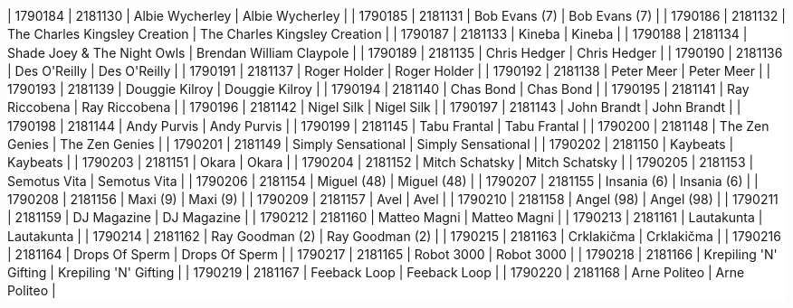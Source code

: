 | 1790184 | 2181130 | Albie Wycherley | Albie Wycherley |
| 1790185 | 2181131 | Bob Evans (7) | Bob Evans (7) |
| 1790186 | 2181132 | The Charles Kingsley Creation | The Charles Kingsley Creation |
| 1790187 | 2181133 | Kineba | Kineba |
| 1790188 | 2181134 | Shade Joey & The Night Owls | Brendan William Claypole |
| 1790189 | 2181135 | Chris Hedger | Chris Hedger |
| 1790190 | 2181136 | Des O'Reilly | Des O'Reilly |
| 1790191 | 2181137 | Roger Holder | Roger Holder |
| 1790192 | 2181138 | Peter Meer | Peter Meer |
| 1790193 | 2181139 | Douggie Kilroy | Douggie Kilroy |
| 1790194 | 2181140 | Chas Bond | Chas Bond |
| 1790195 | 2181141 | Ray Riccobena | Ray Riccobena |
| 1790196 | 2181142 | Nigel Silk | Nigel Silk |
| 1790197 | 2181143 | John Brandt | John Brandt |
| 1790198 | 2181144 | Andy Purvis | Andy Purvis |
| 1790199 | 2181145 | Tabu Frantal | Tabu Frantal |
| 1790200 | 2181148 | The Zen Genies | The Zen Genies |
| 1790201 | 2181149 | Simply Sensational | Simply Sensational |
| 1790202 | 2181150 | Kaybeats | Kaybeats |
| 1790203 | 2181151 | Okara | Okara |
| 1790204 | 2181152 | Mitch Schatsky | Mitch Schatsky |
| 1790205 | 2181153 | Semotus Vita | Semotus Vita |
| 1790206 | 2181154 | Miguel (48) | Miguel (48) |
| 1790207 | 2181155 | Insania (6) | Insania (6) |
| 1790208 | 2181156 | Maxi (9) | Maxi (9) |
| 1790209 | 2181157 | Avel | Avel |
| 1790210 | 2181158 | Angel (98) | Angel (98) |
| 1790211 | 2181159 | DJ Magazine | DJ Magazine |
| 1790212 | 2181160 | Matteo Magni | Matteo Magni |
| 1790213 | 2181161 | Lautakunta | Lautakunta |
| 1790214 | 2181162 | Ray Goodman (2) | Ray Goodman (2) |
| 1790215 | 2181163 | Crklakičma | Crklakičma |
| 1790216 | 2181164 | Drops Of Sperm | Drops Of Sperm |
| 1790217 | 2181165 | Robot 3000 | Robot 3000 |
| 1790218 | 2181166 | Krepiling 'N' Gifting | Krepiling 'N' Gifting |
| 1790219 | 2181167 | Feeback Loop | Feeback Loop |
| 1790220 | 2181168 | Arne Politeo | Arne Politeo |